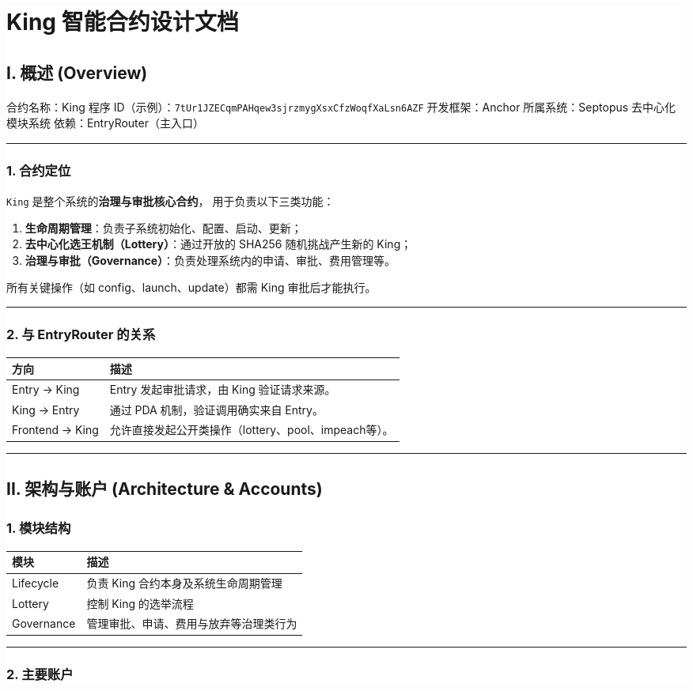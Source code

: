 # **King 智能合约设计文档**

## **I. 概述 (Overview)**

合约名称：King
程序 ID（示例）：`7tUr1JZECqmPAHqew3sjrzmygXsxCfzWoqfXaLsn6AZF`
开发框架：Anchor
所属系统：Septopus 去中心化模块系统
依赖：EntryRouter（主入口）

---

### **1. 合约定位**

`King` 是整个系统的**治理与审批核心合约**，
用于负责以下三类功能：

1. **生命周期管理**：负责子系统初始化、配置、启动、更新；
2. **去中心化选王机制（Lottery）**：通过开放的 SHA256 随机挑战产生新的 King；
3. **治理与审批（Governance）**：负责处理系统内的申请、审批、费用管理等。

所有关键操作（如 config、launch、update）都需 King 审批后才能执行。

---

### **2. 与 EntryRouter 的关系**

| 方向              | 描述                                  |
| :-------------- | :---------------------------------- |
| Entry → King    | Entry 发起审批请求，由 King 验证请求来源。         |
| King → Entry    | 通过 PDA 机制，验证调用确实来自 Entry。           |
| Frontend → King | 允许直接发起公开类操作（lottery、pool、impeach等）。 |

---

## **II. 架构与账户 (Architecture & Accounts)**

### **1. 模块结构**

| 模块         | 描述                    |
| :--------- | :-------------------- |
| Lifecycle  | 负责 King 合约本身及系统生命周期管理 |
| Lottery    | 控制 King 的选举流程         |
| Governance | 管理审批、申请、费用与放弃等治理类行为   |

---

### **2. 主要账户**
